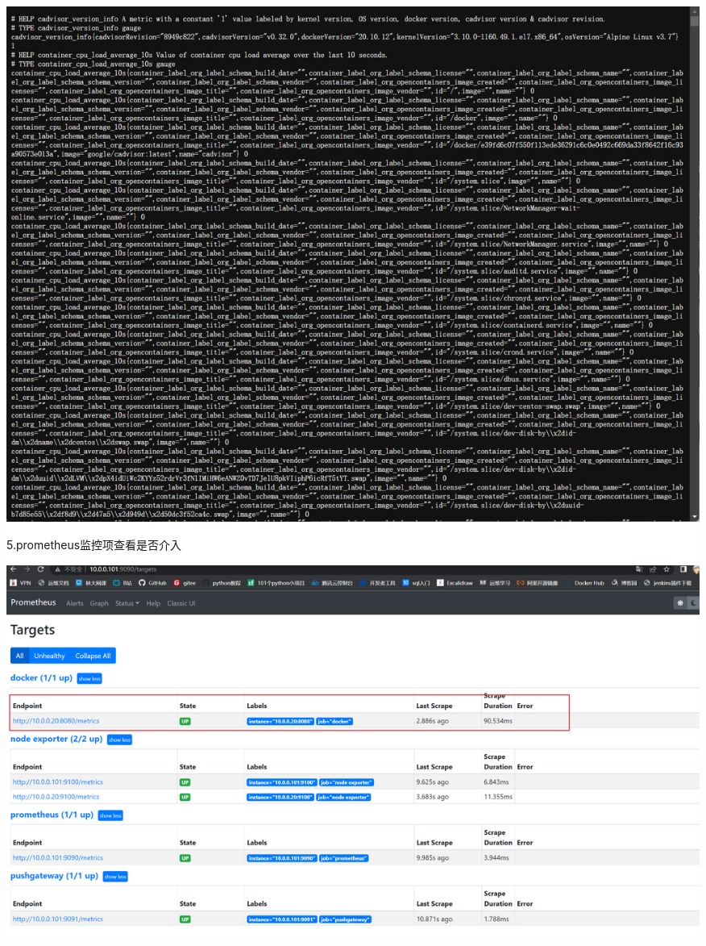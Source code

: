 ![image-20220605231240942](Prometheus_.assets/image-20220605231240942.png)

5.prometheus监控项查看是否介入

![image-20220605231449734](Prometheus_.assets/image-20220605231449734.png)
